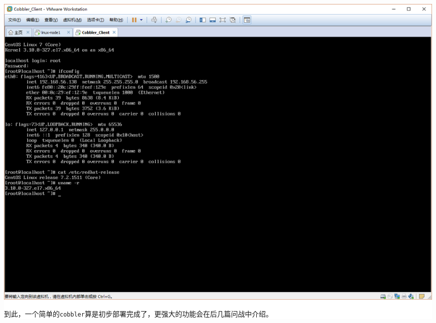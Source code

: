 ![automatically-cobbler-04](../images/2016/12/1483020287.png)

到此，一个简单的`cobbler`算是初步部署完成了，更强大的功能会在后几篇问战中介绍。